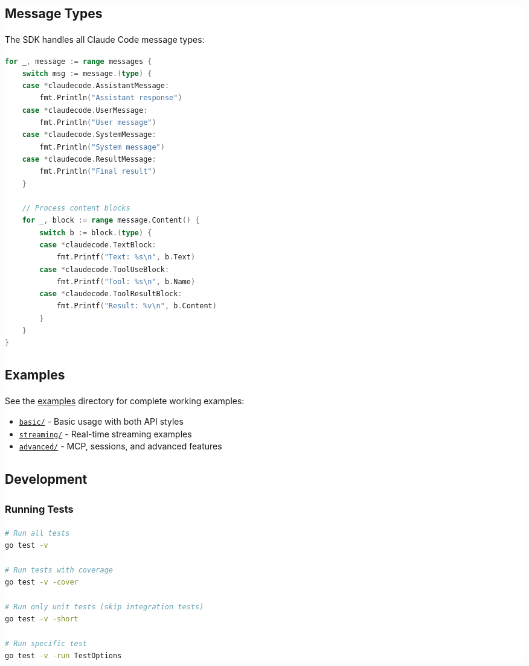 ## Message Types

The SDK handles all Claude Code message types:

```go
for _, message := range messages {
    switch msg := message.(type) {
    case *claudecode.AssistantMessage:
        fmt.Println("Assistant response")
    case *claudecode.UserMessage:
        fmt.Println("User message")
    case *claudecode.SystemMessage:
        fmt.Println("System message")
    case *claudecode.ResultMessage:
        fmt.Println("Final result")
    }
    
    // Process content blocks
    for _, block := range message.Content() {
        switch b := block.(type) {
        case *claudecode.TextBlock:
            fmt.Printf("Text: %s\n", b.Text)
        case *claudecode.ToolUseBlock:
            fmt.Printf("Tool: %s\n", b.Name)
        case *claudecode.ToolResultBlock:
            fmt.Printf("Result: %v\n", b.Content)
        }
    }
}
```

## Examples

See the [examples](./examples/) directory for complete working examples:

- [`basic/`](./examples/basic/) - Basic usage with both API styles
- [`streaming/`](./examples/streaming/) - Real-time streaming examples  
- [`advanced/`](./examples/advanced/) - MCP, sessions, and advanced features

## Development

### Running Tests

```bash
# Run all tests
go test -v

# Run tests with coverage
go test -v -cover

# Run only unit tests (skip integration tests)
go test -v -short

# Run specific test
go test -v -run TestOptions
```
